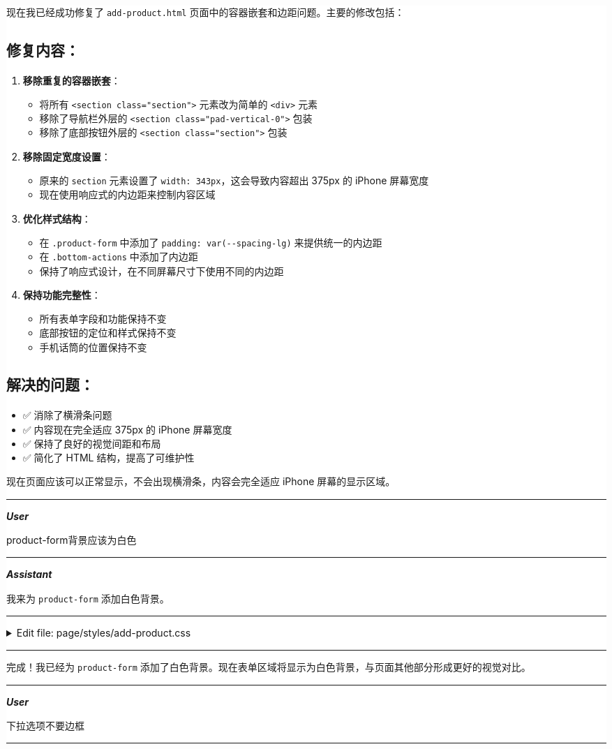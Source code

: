 现在我已经成功修复了 `add-product.html` 页面中的容器嵌套和边距问题。主要的修改包括：

## 修复内容：

1. **移除重复的容器嵌套**：
   - 将所有 `<section class="section">` 元素改为简单的 `<div>` 元素
   - 移除了导航栏外层的 `<section class="pad-vertical-0">` 包装
   - 移除了底部按钮外层的 `<section class="section">` 包装

2. **移除固定宽度设置**：
   - 原来的 `section` 元素设置了 `width: 343px`，这会导致内容超出 375px 的 iPhone 屏幕宽度
   - 现在使用响应式的内边距来控制内容区域

3. **优化样式结构**：
   - 在 `.product-form` 中添加了 `padding: var(--spacing-lg)` 来提供统一的内边距
   - 在 `.bottom-actions` 中添加了内边距
   - 保持了响应式设计，在不同屏幕尺寸下使用不同的内边距

4. **保持功能完整性**：
   - 所有表单字段和功能保持不变
   - 底部按钮的定位和样式保持不变
   - 手机话筒的位置保持不变

## 解决的问题：

- ✅ 消除了横滑条问题
- ✅ 内容现在完全适应 375px 的 iPhone 屏幕宽度
- ✅ 保持了良好的视觉间距和布局
- ✅ 简化了 HTML 结构，提高了可维护性

现在页面应该可以正常显示，不会出现横滑条，内容会完全适应 iPhone 屏幕的显示区域。

---

_**User**_

product-form背景应该为白色

---

_**Assistant**_

我来为 `product-form` 添加白色背景。


---

<details><summary>Edit file: page/styles/add-product.css</summary></details>

---

完成！我已经为 `product-form` 添加了白色背景。现在表单区域将显示为白色背景，与页面其他部分形成更好的视觉对比。

---

_**User**_

下拉选项不要边框

---